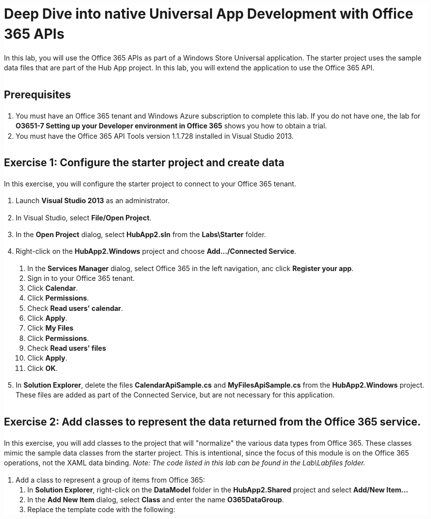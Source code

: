# Deep Dive into native Universal App Development with Office 365 APIs
In this lab, you will use the Office 365 APIs as part of a Windows Store Universal application. The starter project uses the sample data files that are part of the Hub App project. In this lab, you will extend the application to use the Office 365 API.

## Prerequisites
1. You must have an Office 365 tenant and Windows Azure subscription to complete this lab. If you do not have one, the lab for **O3651-7 Setting up your Developer environment in Office 365** shows you how to obtain a trial.
2. You must have the Office 365 API Tools version 1.1.728 installed in Visual Studio 2013.

## Exercise 1: Configure the starter project and create data
In this exercise, you will configure the starter project to connect to your Office 365 tenant. 

1. Launch **Visual Studio 2013** as an administrator.
2. In Visual Studio, select **File/Open Project**.
3. In the **Open Project** dialog, select **HubApp2.sln** from the **Labs\Starter** folder.
4. Right-click on the **HubApp2.Windows** project and choose **Add.../Connected Service**.
	1. In the **Services Manager** dialog, select Office 365 in the left navigation, anc click **Register your app**.
	2. Sign in to your Office 365 tenant.
    3. Click **Calendar**.
    4. Click **Permissions**.
    5. Check **Read users' calendar**.
    6. Click **Apply**.<br/>
	7. Click **My Files**
	8. Click **Permissions**.
	9. Check **Read users' files**
	10. Click **Apply**.
    11. Click **OK**.<br/>

5. In **Solution Explorer**, delete the files **CalendarApiSample.cs** and **MyFilesApiSample.cs** from the **HubApp2.Windows** project. These files are added as part of the Connected Service, but are not necessary for this application.

## Exercise 2: Add classes to represent the data returned from the Office 365 service.
In this exercise, you will add classes to the project that will "normalize" the various data types from Office 365. These classes mimic the sample data classes from the starter project. This is intentional, since the focus of this module is on the Office 365 operations, not the XAML data binding. 
*Note: The code listed in this lab can be found in the Lab\Labfiles folder.*

1. Add a class to represent a group of items from Office 365:
	1. In **Solution Explorer**, right-click on the **DataModel** folder in the **HubApp2.Shared** project and select **Add/New Item...**
	2. In the **Add New Item** dialog, select **Class** and enter the name **O365DataGroup**.
	3. Replace the template code with the following:
